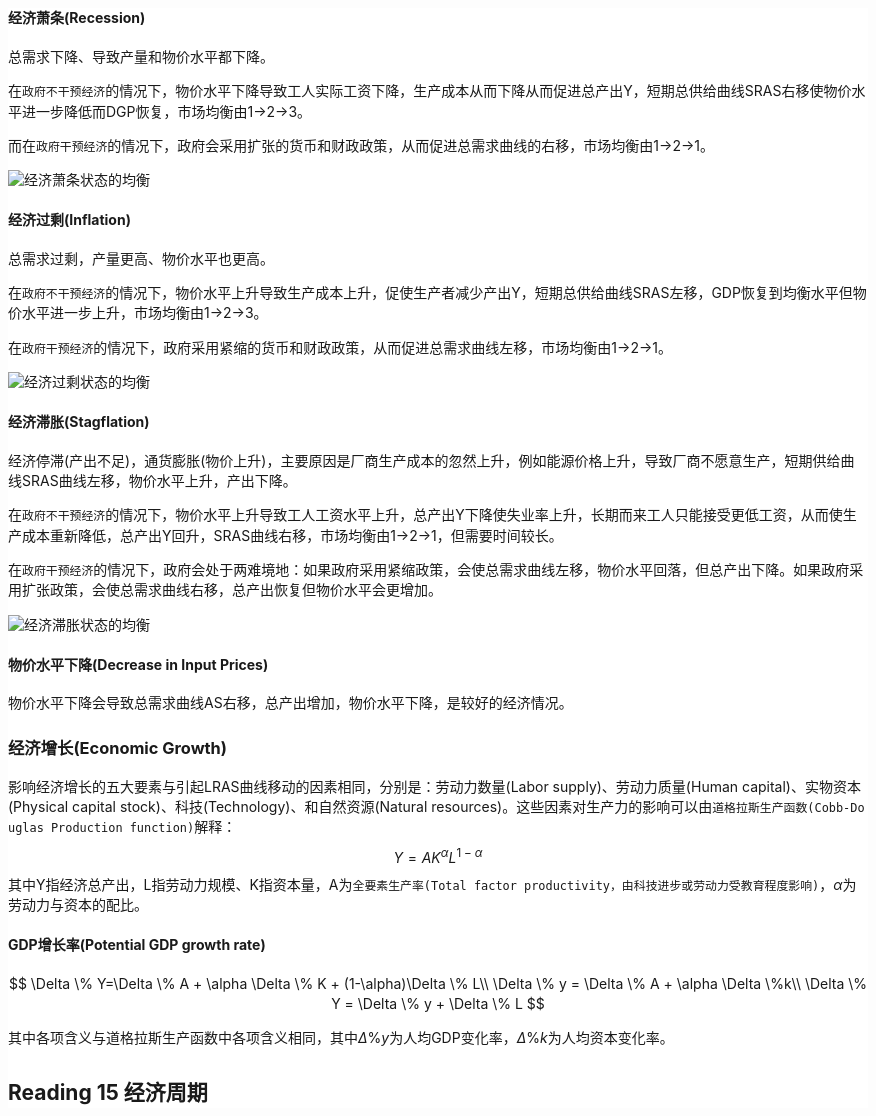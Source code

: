 #### 经济萧条(Recession)

总需求下降、导致产量和物价水平都下降。

在`政府不干预经济`的情况下，物价水平下降导致工人实际工资下降，生产成本从而下降从而促进总产出Y，短期总供给曲线SRAS右移使物价水平进一步降低而DGP恢复，市场均衡由1→2→3。

而在`政府干预经济`的情况下，政府会采用扩张的货币和财政政策，从而促进总需求曲线的右移，市场均衡由1→2→1。

![经济萧条状态的均衡](https://cdn.jsdelivr.net/gh/0Rayhlei0/Pics@latest/post_img/image-20220801232916678.png)

#### 经济过剩(Inflation)

总需求过剩，产量更高、物价水平也更高。

在`政府不干预经济`的情况下，物价水平上升导致生产成本上升，促使生产者减少产出Y，短期总供给曲线SRAS左移，GDP恢复到均衡水平但物价水平进一步上升，市场均衡由1→2→3。

在`政府干预经济`的情况下，政府采用紧缩的货币和财政政策，从而促进总需求曲线左移，市场均衡由1→2→1。

![经济过剩状态的均衡](https://cdn.jsdelivr.net/gh/0Rayhlei0/Pics@latest/post_img/image-20220801233432788.png)

#### 经济滞胀(Stagflation)

经济停滞(产出不足)，通货膨胀(物价上升)，主要原因是厂商生产成本的忽然上升，例如能源价格上升，导致厂商不愿意生产，短期供给曲线SRAS曲线左移，物价水平上升，产出下降。

在`政府不干预经济`的情况下，物价水平上升导致工人工资水平上升，总产出Y下降使失业率上升，长期而来工人只能接受更低工资，从而使生产成本重新降低，总产出Y回升，SRAS曲线右移，市场均衡由1→2→1，但需要时间较长。

在`政府干预经济`的情况下，政府会处于两难境地：如果政府采用紧缩政策，会使总需求曲线左移，物价水平回落，但总产出下降。如果政府采用扩张政策，会使总需求曲线右移，总产出恢复但物价水平会更增加。

![经济滞胀状态的均衡](https://cdn.jsdelivr.net/gh/0Rayhlei0/Pics@latest/post_img/image-20220801234315684.png)

#### 物价水平下降(Decrease in Input Prices)

物价水平下降会导致总需求曲线AS右移，总产出增加，物价水平下降，是较好的经济情况。

### 经济增长(Economic Growth)

影响经济增长的五大要素与引起LRAS曲线移动的因素相同，分别是：劳动力数量(Labor supply)、劳动力质量(Human capital)、实物资本(Physical capital stock)、科技(Technology)、和自然资源(Natural resources)。这些因素对生产力的影响可以由`道格拉斯生产函数(Cobb-Douglas Production function)`解释：
$$
Y = AK^\alpha L^{1-\alpha}
$$
其中Y指经济总产出，L指劳动力规模、K指资本量，A为`全要素生产率(Total factor productivity，由科技进步或劳动力受教育程度影响)`，$\alpha$为劳动力与资本的配比。

#### GDP增长率(Potential GDP growth rate)

$$
\Delta \% Y=\Delta \% A + \alpha \Delta \% K + (1-\alpha)\Delta \% L\\
\Delta \% y = \Delta \% A + \alpha \Delta \%k\\
\Delta \% Y = \Delta \% y + \Delta \% L
$$

其中各项含义与道格拉斯生产函数中各项含义相同，其中$\Delta \% y$为人均GDP变化率，$\Delta \%k$为人均资本变化率。 

## Reading 15 经济周期
